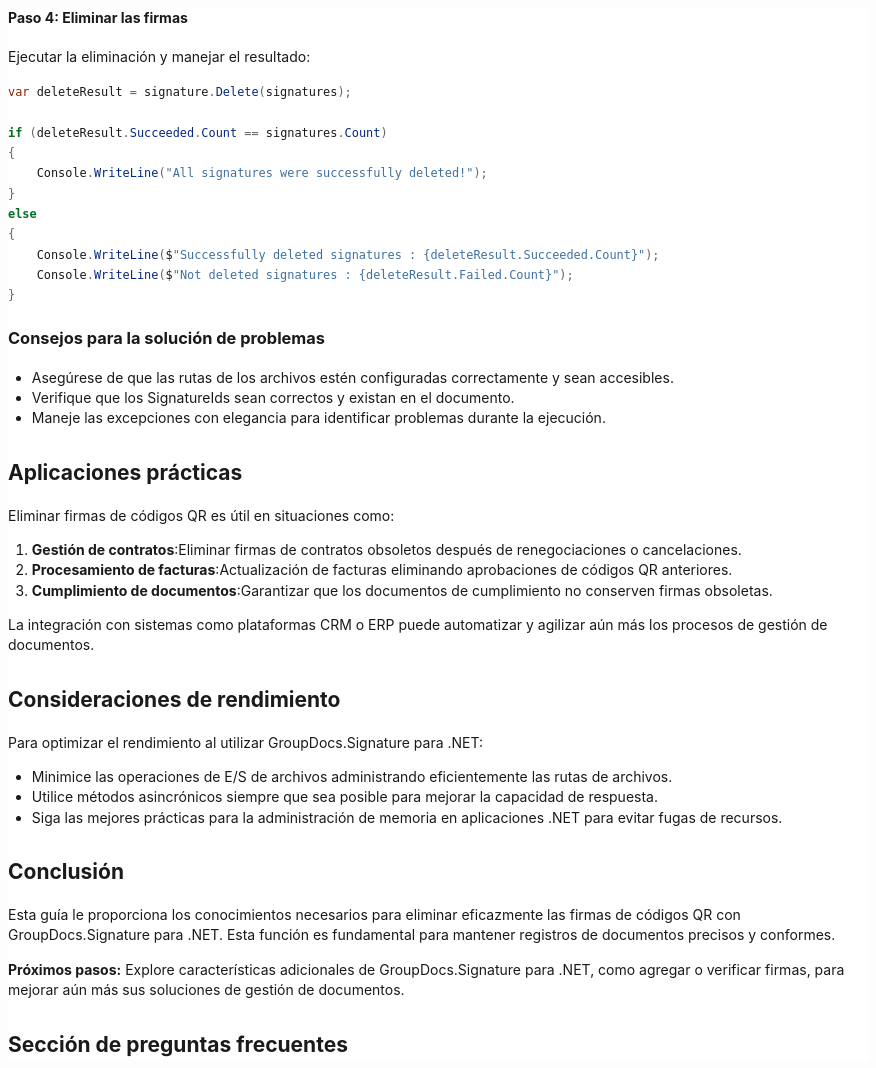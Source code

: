 #### Paso 4: Eliminar las firmas
Ejecutar la eliminación y manejar el resultado:
```csharp
var deleteResult = signature.Delete(signatures);

if (deleteResult.Succeeded.Count == signatures.Count)
{
    Console.WriteLine("All signatures were successfully deleted!");
}
else
{
    Console.WriteLine($"Successfully deleted signatures : {deleteResult.Succeeded.Count}");
    Console.WriteLine($"Not deleted signatures : {deleteResult.Failed.Count}");
}
```

### Consejos para la solución de problemas
- Asegúrese de que las rutas de los archivos estén configuradas correctamente y sean accesibles.
- Verifique que los SignatureIds sean correctos y existan en el documento.
- Maneje las excepciones con elegancia para identificar problemas durante la ejecución.

## Aplicaciones prácticas

Eliminar firmas de códigos QR es útil en situaciones como:
1. **Gestión de contratos**:Eliminar firmas de contratos obsoletos después de renegociaciones o cancelaciones.
2. **Procesamiento de facturas**:Actualización de facturas eliminando aprobaciones de códigos QR anteriores.
3. **Cumplimiento de documentos**:Garantizar que los documentos de cumplimiento no conserven firmas obsoletas.

La integración con sistemas como plataformas CRM o ERP puede automatizar y agilizar aún más los procesos de gestión de documentos.

## Consideraciones de rendimiento
Para optimizar el rendimiento al utilizar GroupDocs.Signature para .NET:
- Minimice las operaciones de E/S de archivos administrando eficientemente las rutas de archivos.
- Utilice métodos asincrónicos siempre que sea posible para mejorar la capacidad de respuesta.
- Siga las mejores prácticas para la administración de memoria en aplicaciones .NET para evitar fugas de recursos.

## Conclusión
Esta guía le proporciona los conocimientos necesarios para eliminar eficazmente las firmas de códigos QR con GroupDocs.Signature para .NET. Esta función es fundamental para mantener registros de documentos precisos y conformes.

**Próximos pasos:**
Explore características adicionales de GroupDocs.Signature para .NET, como agregar o verificar firmas, para mejorar aún más sus soluciones de gestión de documentos.

## Sección de preguntas frecuentes
